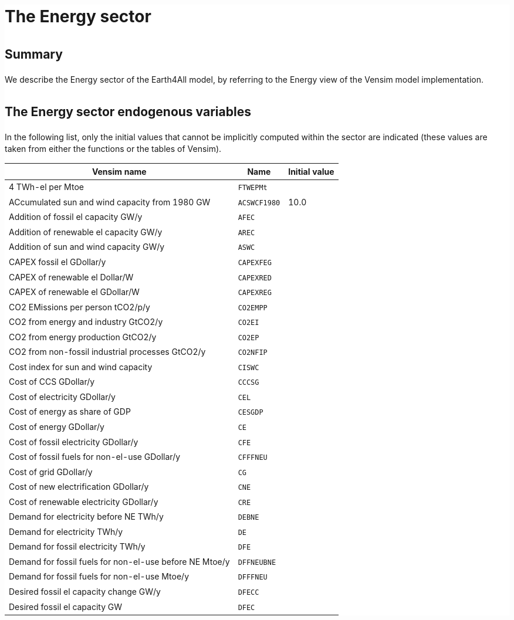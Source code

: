 # The Energy sector
## Summary
We describe the Energy sector of the Earth4All model, by referring to the Energy view of the Vensim model implementation.

## The Energy sector endogenous variables

In the following list, only the initial values that cannot be implicitly computed within the sector are indicated (these values are taken from either the functions or the tables of Vensim).

| Vensim name | Name | Initial value |
| --- | --- | --- |
| 4 TWh-el per Mtoe | `FTWEPMt` |  |
| ACcumulated sun and wind capacity from 1980 GW | `ACSWCF1980` | 10.0 |
| Addition of fossil el capacity GW/y | `AFEC` |  |
| Addition of renewable el capacity GW/y | `AREC` |  |
| Addition of sun and wind capacity GW/y | `ASWC` |  |
| CAPEX fossil el GDollar/y | `CAPEXFEG` |  |
| CAPEX of renewable el Dollar/W | `CAPEXRED` |  |
| CAPEX of renewable el GDollar/W | `CAPEXREG` |  |
| CO2 EMissions per person tCO2/p/y | `CO2EMPP` |  |
| CO2 from energy and industry GtCO2/y | `CO2EI` |  |
| CO2 from energy production GtCO2/y | `CO2EP` |  |
| CO2 from non-fossil industrial processes GtCO2/y | `CO2NFIP` |  |
| Cost index for sun and wind capacity | `CISWC` |  |
| Cost of CCS GDollar/y | `CCCSG` |  |
| Cost of electricity GDollar/y | `CEL` |  |
| Cost of energy as share of GDP | `CESGDP` |  |
| Cost of energy GDollar/y | `CE` |  |
| Cost of fossil electricity GDollar/y | `CFE` |  |
| Cost of fossil fuels for non-el-use GDollar/y | `CFFFNEU` |  |
| Cost of grid GDollar/y | `CG` |  |
| Cost of new electrification GDollar/y | `CNE` |  |
| Cost of renewable electricity GDollar/y | `CRE` |  |
| Demand for electricity before NE TWh/y | `DEBNE` |  |
| Demand for electricity TWh/y | `DE` |  |
| Demand for fossil electricity TWh/y | `DFE` |  |
| Demand for fossil fuels for non-el-use before NE Mtoe/y | `DFFNEUBNE` |  |
| Demand for fossil fuels for non-el-use Mtoe/y | `DFFFNEU` |  |
| Desired fossil el capacity change GW/y | `DFECC` |  |
| Desired fossil el capacity GW | `DFEC` |  |